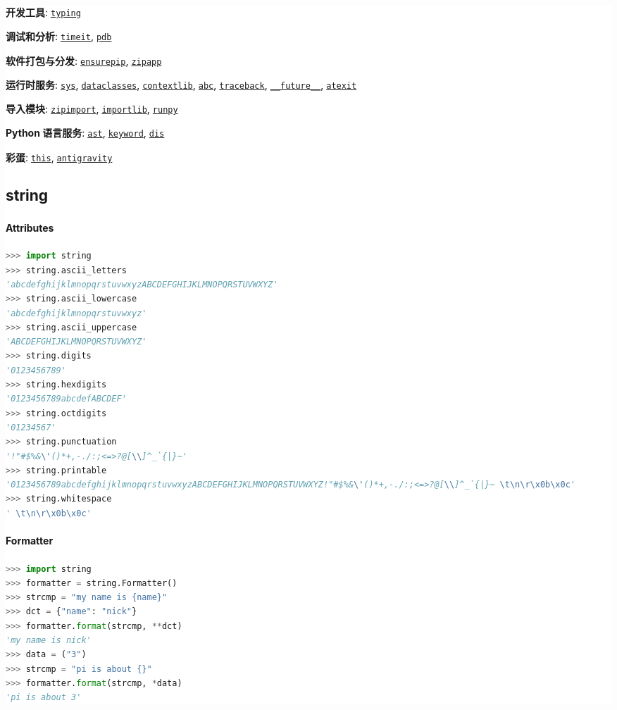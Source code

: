 **开发工具**: [``typing``](#typing)

**调试和分析**: [``timeit``](#timeit), [``pdb``](#pdb)

**软件打包与分发**: [``ensurepip``](#ensurepip), [``zipapp``](#zipapp)

**运行时服务**: [``sys``](#sys), [``dataclasses``](#dataclasses),
[``contextlib``](#contextlib), [``abc``](#abc), [``traceback``](#traceback),
[``__future__``](#__future__), [``atexit``](#atexit)

**导入模块**: [``zipimport``](#zipimport), [``importlib``](#importlib), [``runpy``](#runpy)

**Python 语言服务**: [``ast``](#ast), [``keyword``](#keyword), [``dis``](#dis)

**彩蛋**: [``this``](#this), [``antigravity``](#antigravity)

## string

#### Attributes

```python
>>> import string
>>> string.ascii_letters
'abcdefghijklmnopqrstuvwxyzABCDEFGHIJKLMNOPQRSTUVWXYZ'
>>> string.ascii_lowercase
'abcdefghijklmnopqrstuvwxyz'
>>> string.ascii_uppercase
'ABCDEFGHIJKLMNOPQRSTUVWXYZ'
>>> string.digits
'0123456789'
>>> string.hexdigits
'0123456789abcdefABCDEF'
>>> string.octdigits
'01234567'
>>> string.punctuation
'!"#$%&\'()*+,-./:;<=>?@[\\]^_`{|}~'
>>> string.printable
'0123456789abcdefghijklmnopqrstuvwxyzABCDEFGHIJKLMNOPQRSTUVWXYZ!"#$%&\'()*+,-./:;<=>?@[\\]^_`{|}~ \t\n\r\x0b\x0c'
>>> string.whitespace
' \t\n\r\x0b\x0c'
```

#### Formatter

```python
>>> import string
>>> formatter = string.Formatter()
>>> strcmp = "my name is {name}"
>>> dct = {"name": "nick"}
>>> formatter.format(strcmp, **dct)
'my name is nick'
>>> data = ("3")
>>> strcmp = "pi is about {}"
>>> formatter.format(strcmp, *data)
'pi is about 3'
```
